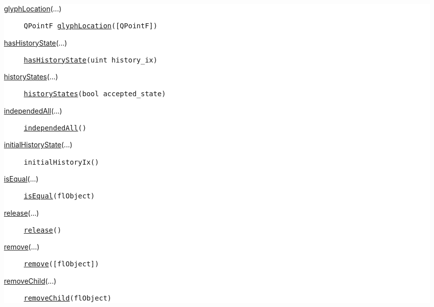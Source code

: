 </dd></dl>
<dl class="function"><dt><a name="flAuditInfo-glyphLocation" href="#flAuditInfo-glyphLocation"><span class="function-name">glyphLocation</span></a><span class="argspec">(...)</span></dt><dd>

<pre class="doc" markdown="0">QPointF <a href="#fontlab.flAuditInfo-glyphLocation">glyphLocation</a>([QPointF])</pre>

</dd></dl>
<dl class="function"><dt><a name="flAuditInfo-hasHistoryState" href="#flAuditInfo-hasHistoryState"><span class="function-name">hasHistoryState</span></a><span class="argspec">(...)</span></dt><dd>

<pre class="doc" markdown="0"><a href="#fontlab.flAuditInfo-hasHistoryState">hasHistoryState</a>(uint history_ix)</pre>

</dd></dl>
<dl class="function"><dt><a name="flAuditInfo-historyStates" href="#flAuditInfo-historyStates"><span class="function-name">historyStates</span></a><span class="argspec">(...)</span></dt><dd>

<pre class="doc" markdown="0"><a href="#fontlab.flAuditInfo-historyStates">historyStates</a>(bool accepted_state)</pre>

</dd></dl>
<dl class="function"><dt><a name="flAuditInfo-independedAll" href="#flAuditInfo-independedAll"><span class="function-name">independedAll</span></a><span class="argspec">(...)</span></dt><dd>

<pre class="doc" markdown="0"><a href="#fontlab.flAuditInfo-independedAll">independedAll</a>()</pre>

</dd></dl>
<dl class="function"><dt><a name="flAuditInfo-initialHistoryState" href="#flAuditInfo-initialHistoryState"><span class="function-name">initialHistoryState</span></a><span class="argspec">(...)</span></dt><dd>

<pre class="doc" markdown="0">initialHistoryIx()</pre>

</dd></dl>
<dl class="function"><dt><a name="flAuditInfo-isEqual" href="#flAuditInfo-isEqual"><span class="function-name">isEqual</span></a><span class="argspec">(...)</span></dt><dd>

<pre class="doc" markdown="0"><a href="#fontlab.flAuditInfo-isEqual">isEqual</a>(flObject)</pre>

</dd></dl>
<dl class="function"><dt><a name="flAuditInfo-release" href="#flAuditInfo-release"><span class="function-name">release</span></a><span class="argspec">(...)</span></dt><dd>

<pre class="doc" markdown="0"><a href="#fontlab.flAuditInfo-release">release</a>()</pre>

</dd></dl>
<dl class="function"><dt><a name="flAuditInfo-remove" href="#flAuditInfo-remove"><span class="function-name">remove</span></a><span class="argspec">(...)</span></dt><dd>

<pre class="doc" markdown="0"><a href="#fontlab.flAuditInfo-remove">remove</a>([flObject])</pre>

</dd></dl>
<dl class="function"><dt><a name="flAuditInfo-removeChild" href="#flAuditInfo-removeChild"><span class="function-name">removeChild</span></a><span class="argspec">(...)</span></dt><dd>

<pre class="doc" markdown="0"><a href="#fontlab.flAuditInfo-removeChild">removeChild</a>(flObject)</pre>
